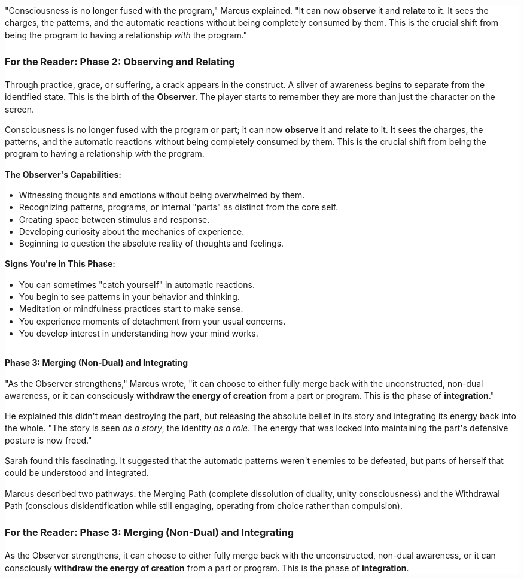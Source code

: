 "Consciousness is no longer fused with the program," Marcus explained. "It can now **observe** it and **relate** to it. It sees the charges, the patterns, and the automatic reactions without being completely consumed by them. This is the crucial shift from being the program to having a relationship *with* the program."

### For the Reader: Phase 2: Observing and Relating

Through practice, grace, or suffering, a crack appears in the construct. A sliver of awareness begins to separate from the identified state. This is the birth of the **Observer**. The player starts to remember they are more than just the character on the screen.

Consciousness is no longer fused with the program or part; it can now **observe** it and **relate** to it. It sees the charges, the patterns, and the automatic reactions without being completely consumed by them. This is the crucial shift from being the program to having a relationship *with* the program.

**The Observer's Capabilities:**
-   Witnessing thoughts and emotions without being overwhelmed by them.
-   Recognizing patterns, programs, or internal "parts" as distinct from the core self.
-   Creating space between stimulus and response.
-   Developing curiosity about the mechanics of experience.
-   Beginning to question the absolute reality of thoughts and feelings.

**Signs You're in This Phase:**
-   You can sometimes "catch yourself" in automatic reactions.
-   You begin to see patterns in your behavior and thinking.
-   Meditation or mindfulness practices start to make sense.
-   You experience moments of detachment from your usual concerns.
-   You develop interest in understanding how your mind works.

---

**Phase 3: Merging (Non-Dual) and Integrating**

"As the Observer strengthens," Marcus wrote, "it can choose to either fully merge back with the unconstructed, non-dual awareness, or it can consciously **withdraw the energy of creation** from a part or program. This is the phase of **integration**."

He explained this didn't mean destroying the part, but releasing the absolute belief in its story and integrating its energy back into the whole. "The story is seen *as a story*, the identity *as a role*. The energy that was locked into maintaining the part's defensive posture is now freed."

Sarah found this fascinating. It suggested that the automatic patterns weren't enemies to be defeated, but parts of herself that could be understood and integrated.

Marcus described two pathways: the Merging Path (complete dissolution of duality, unity consciousness) and the Withdrawal Path (conscious disidentification while still engaging, operating from choice rather than compulsion).

### For the Reader: Phase 3: Merging (Non-Dual) and Integrating

As the Observer strengthens, it can choose to either fully merge back with the unconstructed, non-dual awareness, or it can consciously **withdraw the energy of creation** from a part or program. This is the phase of **integration**.
